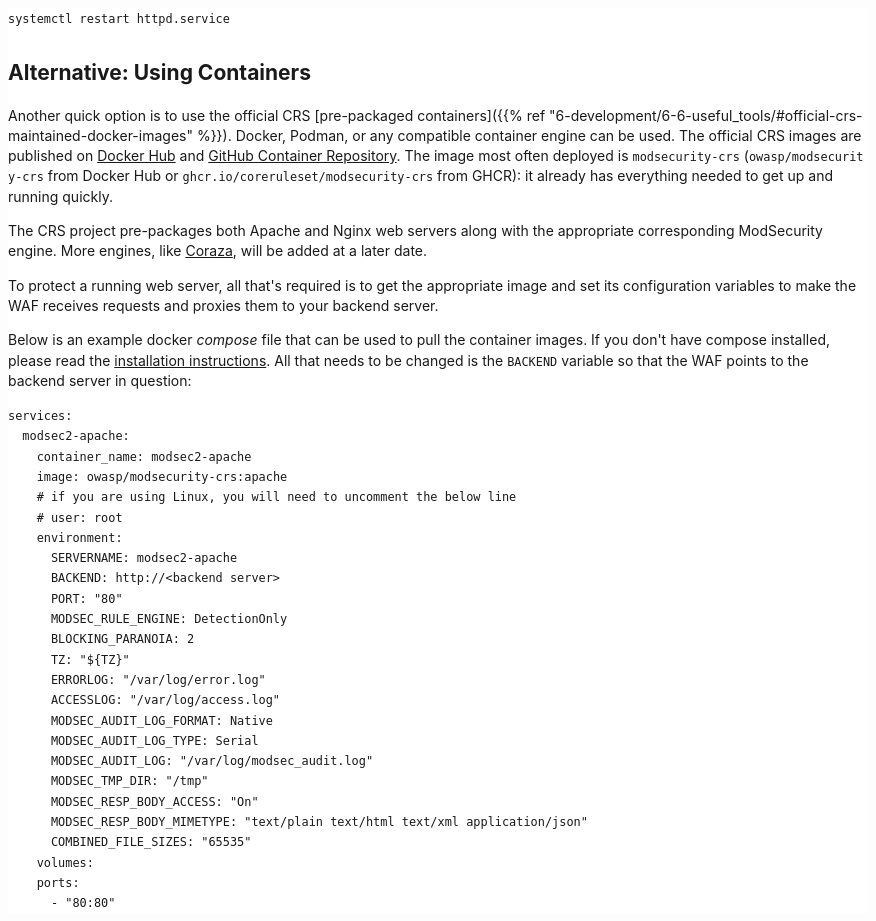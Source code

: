 ```bash
systemctl restart httpd.service
```

## Alternative: Using Containers

Another quick option is to use the official CRS [pre-packaged containers]({{% ref "6-development/6-6-useful_tools/#official-crs-maintained-docker-images" %}}). Docker, Podman, or any compatible container engine can be used. The official CRS images are published on [Docker Hub](https://hub.docker.com/r/owasp/modsecurity-crs/) and [GitHub Container Repository](https://github.com/coreruleset/modsecurity-crs-docker/pkgs/container/modsecurity-crs). The image most often deployed is `modsecurity-crs` (`owasp/modsecurity-crs` from Docker Hub or `ghcr.io/coreruleset/modsecurity-crs` from GHCR): it already has everything needed to get up and running quickly.

The CRS project pre-packages both Apache and Nginx web servers along with the appropriate corresponding ModSecurity engine. More engines, like [Coraza](https://coraza.io/), will be added at a later date.

To protect a running web server, all that's required is to get the appropriate image and set its configuration variables to make the WAF receives requests and proxies them to your backend server.

Below is an example docker _compose_ file that can be used to pull the container images. If you don't have compose installed, please read the [installation instructions](https://docs.docker.com/compose/install/). All that needs to be changed is the `BACKEND` variable so that the WAF points to the backend server in question:

```docker-compose
services:
  modsec2-apache:
    container_name: modsec2-apache
    image: owasp/modsecurity-crs:apache
    # if you are using Linux, you will need to uncomment the below line
    # user: root
    environment:
      SERVERNAME: modsec2-apache
      BACKEND: http://<backend server>
      PORT: "80"
      MODSEC_RULE_ENGINE: DetectionOnly
      BLOCKING_PARANOIA: 2
      TZ: "${TZ}"
      ERRORLOG: "/var/log/error.log"
      ACCESSLOG: "/var/log/access.log"
      MODSEC_AUDIT_LOG_FORMAT: Native
      MODSEC_AUDIT_LOG_TYPE: Serial
      MODSEC_AUDIT_LOG: "/var/log/modsec_audit.log"
      MODSEC_TMP_DIR: "/tmp"
      MODSEC_RESP_BODY_ACCESS: "On"
      MODSEC_RESP_BODY_MIMETYPE: "text/plain text/html text/xml application/json"
      COMBINED_FILE_SIZES: "65535"
    volumes:
    ports:
      - "80:80"
```
